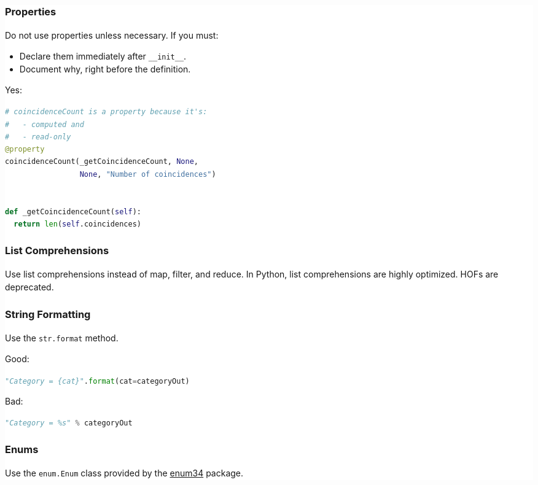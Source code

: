 ### Properties

Do not use properties unless necessary.  If you must:

* Declare them immediately after `__init__`.
* Document why, right before the definition.

Yes:

```python
# coincidenceCount is a property because it's:
#   - computed and
#   - read-only
@property
coincidenceCount(_getCoincidenceCount, None,
                 None, "Number of coincidences")


def _getCoincidenceCount(self):
  return len(self.coincidences)
```

### List Comprehensions

Use list comprehensions instead of map, filter, and reduce.  In Python, list comprehensions are highly optimized.  HOFs are deprecated.

### String Formatting

Use the `str.format` method.

Good:

```python
"Category = {cat}".format(cat=categoryOut)
```

Bad:

```python
"Category = %s" % categoryOut
```

### Enums

Use the `enum.Enum` class provided by the [enum34](https://pypi.python.org/pypi/enum34) package.
